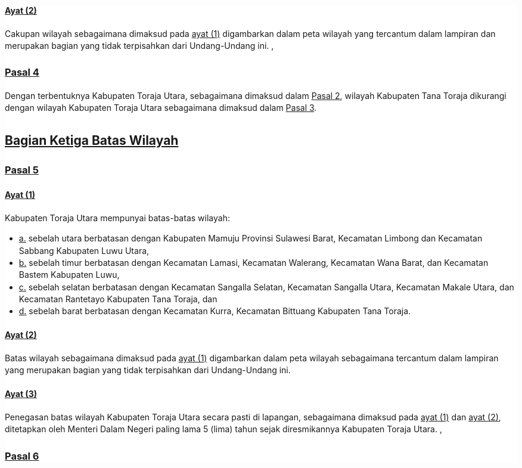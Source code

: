 #### [Ayat (2)](http://example.org/legal/peraturan/uu/2008/28/pasal/0003/versi/20080721/ayat/0002)
Cakupan wilayah sebagaimana dimaksud pada [ayat (1)](http://example.org/legal/peraturan/uu/2008/28/pasal/0003/versi/20080721/ayat/0001) digambarkan dalam peta wilayah yang tercantum dalam lampiran dan merupakan bagian yang tidak terpisahkan dari Undang-Undang ini.
,
### [Pasal 4](http://example.org/legal/peraturan/uu/2008/28/pasal/0004)
Dengan terbentuknya Kabupaten Toraja Utara, sebagaimana dimaksud dalam [Pasal 2](http://example.org/legal/peraturan/uu/2008/28/pasal/0002), wilayah Kabupaten Tana Toraja dikurangi dengan wilayah Kabupaten Toraja Utara sebagaimana dimaksud dalam [Pasal 3](http://example.org/legal/peraturan/uu/2008/28/pasal/0003).



## [Bagian Ketiga Batas Wilayah](http://example.org/legal/peraturan/uu/2008/28/bab/0002/bagian/0003)

### [Pasal 5](http://example.org/legal/peraturan/uu/2008/28/pasal/0005)

#### [Ayat (1)](http://example.org/legal/peraturan/uu/2008/28/pasal/0005/versi/20080721/ayat/0001)
Kabupaten Toraja Utara mempunyai batas-batas wilayah:
* [a.](http://example.org/legal/peraturan/uu/2008/28/pasal/0005/versi/20080721/ayat/0001/huruf/a) sebelah utara berbatasan dengan Kabupaten Mamuju Provinsi Sulawesi Barat, Kecamatan Limbong dan Kecamatan Sabbang Kabupaten Luwu Utara,
* [b.](http://example.org/legal/peraturan/uu/2008/28/pasal/0005/versi/20080721/ayat/0001/huruf/b) sebelah timur berbatasan dengan Kecamatan Lamasi, Kecamatan Walerang, Kecamatan Wana Barat, dan Kecamatan Bastem Kabupaten Luwu,
* [c.](http://example.org/legal/peraturan/uu/2008/28/pasal/0005/versi/20080721/ayat/0001/huruf/c) sebelah selatan berbatasan dengan Kecamatan Sangalla Selatan, Kecamatan Sangalla Utara, Kecamatan Makale Utara, dan Kecamatan Rantetayo Kabupaten Tana Toraja, dan
* [d.](http://example.org/legal/peraturan/uu/2008/28/pasal/0005/versi/20080721/ayat/0001/huruf/d) sebelah barat berbatasan dengan Kecamatan Kurra, Kecamatan Bittuang Kabupaten Tana Toraja.

#### [Ayat (2)](http://example.org/legal/peraturan/uu/2008/28/pasal/0005/versi/20080721/ayat/0002)
Batas wilayah sebagaimana dimaksud pada [ayat (1)](http://example.org/legal/peraturan/uu/2008/28/pasal/0005/versi/20080721/ayat/0001) digambarkan dalam peta wilayah sebagaimana tercantum dalam lampiran yang merupakan bagian yang tidak terpisahkan dari Undang-Undang ini.

#### [Ayat (3)](http://example.org/legal/peraturan/uu/2008/28/pasal/0005/versi/20080721/ayat/0003)
Penegasan batas wilayah Kabupaten Toraja Utara secara pasti di lapangan, sebagaimana dimaksud pada [ayat (1)](http://example.org/legal/peraturan/uu/2008/28/pasal/0005/versi/20080721/ayat/0001) dan [ayat (2)](http://example.org/legal/peraturan/uu/2008/28/pasal/0005/versi/20080721/ayat/0002), ditetapkan oleh Menteri Dalam Negeri paling lama 5 (lima) tahun sejak diresmikannya Kabupaten Toraja Utara.
,
### [Pasal 6](http://example.org/legal/peraturan/uu/2008/28/pasal/0006)
